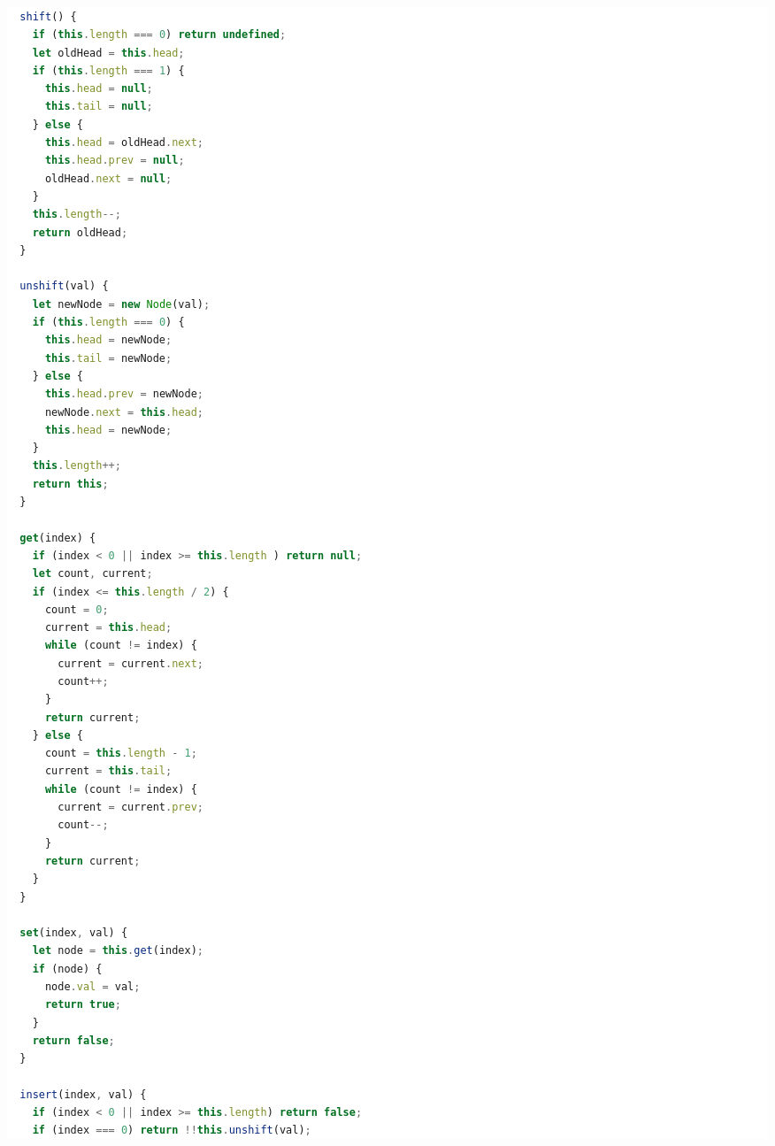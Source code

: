 ```js
  shift() {
    if (this.length === 0) return undefined;
    let oldHead = this.head;
    if (this.length === 1) {
      this.head = null;
      this.tail = null;
    } else {
      this.head = oldHead.next;
      this.head.prev = null;
      oldHead.next = null;
    }
    this.length--;
    return oldHead;
  }

  unshift(val) {
    let newNode = new Node(val);
    if (this.length === 0) {
      this.head = newNode;
      this.tail = newNode;
    } else {
      this.head.prev = newNode;
      newNode.next = this.head;
      this.head = newNode;
    }
    this.length++;
    return this;
  }

  get(index) {
    if (index < 0 || index >= this.length ) return null;
    let count, current;
    if (index <= this.length / 2) {
      count = 0;
      current = this.head;
      while (count != index) {
        current = current.next;
        count++;
      }
      return current;
    } else {
      count = this.length - 1;
      current = this.tail;
      while (count != index) {
        current = current.prev;
        count--;
      }
      return current;
    }
  }

  set(index, val) {
    let node = this.get(index);
    if (node) {
      node.val = val;
      return true;
    }
    return false;
  }

  insert(index, val) {
    if (index < 0 || index >= this.length) return false;
    if (index === 0) return !!this.unshift(val);
```